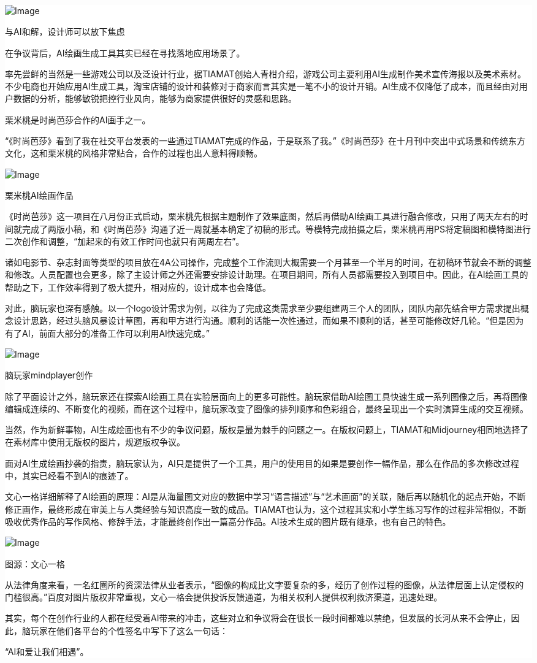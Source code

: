 ![Image](https://p3-sign.toutiaoimg.com/tos-cn-i-qvj2lq49k0/0f0c67a97cae4956833b089f17aeb207~noop.image?_iz=58558&from=article.pc_detail&x-expires=1666430945&x-signature=jxCWITiff6IXOJiiLiEBrz0pZ60%3D)

与AI和解，设计师可以放下焦虑

在争议背后，AI绘画生成工具其实已经在寻找落地应用场景了。

率先尝鲜的当然是一些游戏公司以及泛设计行业，据TIAMAT创始人青柑介绍，游戏公司主要利用AI生成制作美术宣传海报以及美术素材。不少电商也开始应用AI生成工具，淘宝店铺的设计和装修对于商家而言其实是一笔不小的设计开销。AI生成不仅降低了成本，而且经由对用户数据的分析，能够敏锐把控行业风向，能够为商家提供很好的灵感和思路。

栗米桃是时尚芭莎合作的AI画手之一。

“《时尚芭莎》看到了我在社交平台发表的一些通过TIAMAT完成的作品，于是联系了我。”《时尚芭莎》在十月刊中突出中式场景和传统东方文化，这和栗米桃的风格非常贴合，合作的过程也出人意料得顺畅。

![Image](https://p3-sign.toutiaoimg.com/tos-cn-i-qvj2lq49k0/f09cffc3d10842e7b4cb828c8553386c~noop.image?_iz=58558&from=article.pc_detail&x-expires=1666430945&x-signature=2KcexM4vQeZC0N%2Bn091l7FCbgFk%3D)

栗米桃AI绘画作品

《时尚芭莎》这一项目在八月份正式启动，栗米桃先根据主题制作了效果底图，然后再借助AI绘画工具进行融合修改，只用了两天左右的时间就完成了两版小稿，和《时尚芭莎》沟通了近一周就基本确定了初稿的形式。等模特完成拍摄之后，栗米桃再用PS将定稿图和模特图进行二次创作和调整，“加起来的有效工作时间也就只有两周左右”。

诸如电影节、杂志封面等类型的项目放在4A公司操作，完成整个工作流则大概需要一个月甚至一个半月的时间，在初稿环节就会不断的调整和修改。人员配置也会更多，除了主设计师之外还需要安排设计助理。在项目期间，所有人员都需要投入到项目中。因此，在AI绘画工具的帮助之下，工作效率得到了极大提升，相对应的，设计成本也会降低。

对此，脑玩家也深有感触。以一个logo设计需求为例，以往为了完成这类需求至少要组建两三个人的团队，团队内部先结合甲方需求提出概念设计思路，经过头脑风暴设计草图，再和甲方进行沟通。顺利的话能一次性通过，而如果不顺利的话，甚至可能修改好几轮。“但是因为有了AI，前面大部分的准备工作可以利用AI快速完成。”

![Image](https://p3-sign.toutiaoimg.com/tos-cn-i-qvj2lq49k0/2a40e7e105cd48f99db1158a405a501e~noop.image?_iz=58558&from=article.pc_detail&x-expires=1666430945&x-signature=SN2quXyq5uxKCopDG7kNnkH3HHQ%3D)

脑玩家mindplayer创作

除了平面设计之外，脑玩家还在探索AI绘画工具在实验层面向上的更多可能性。脑玩家借助AI绘图工具快速生成一系列图像之后，再将图像编辑成连续的、不断变化的视频，而在这个过程中，脑玩家改变了图像的排列顺序和色彩组合，最终呈现出一个实时演算生成的交互视频。

当然，作为新鲜事物，AI生成绘画也有不少的争议问题，版权是最为棘手的问题之一。在版权问题上，TIAMAT和Midjourney相同地选择了在素材库中使用无版权的图片，规避版权争议。

面对AI生成绘画抄袭的指责，脑玩家认为，AI只是提供了一个工具，用户的使用目的如果是要创作一幅作品，那么在作品的多次修改过程中，其实已经看不到AI的痕迹了。

文心一格详细解释了AI绘画的原理：AI是从海量图文对应的数据中学习“语言描述”与“艺术画面”的关联，随后再以随机化的起点开始，不断修正画作，最终形成在审美上与人类经验与知识高度一致的成品。TIAMAT也认为，这个过程其实和小学生练习写作的过程非常相似，不断吸收优秀作品的写作风格、修辞手法，才能最终创作出一篇高分作品。AI技术生成的图片既有继承，也有自己的特色。

![Image](https://p3-sign.toutiaoimg.com/tos-cn-i-qvj2lq49k0/6edf3c35553d4c908a1dbd80c337822d~noop.image?_iz=58558&from=article.pc_detail&x-expires=1666430945&x-signature=WzORgAyemTiCcZ0JwuUhcxOMM%2FY%3D)

图源：文心一格

从法律角度来看，一名红圈所的资深法律从业者表示，“图像的构成比文字要复杂的多，经历了创作过程的图像，从法律层面上认定侵权的门槛很高。”百度对图片版权非常重视，文心一格会提供投诉反馈通道，为相关权利人提供权利救济渠道，迅速处理。

其实，每个在创作行业的人都在经受着AI带来的冲击，这些对立和争议将会在很长一段时间都难以禁绝，但发展的长河从来不会停止，因此，脑玩家在他们各平台的个性签名中写下了这么一句话：

“AI和爱让我们相遇”。

